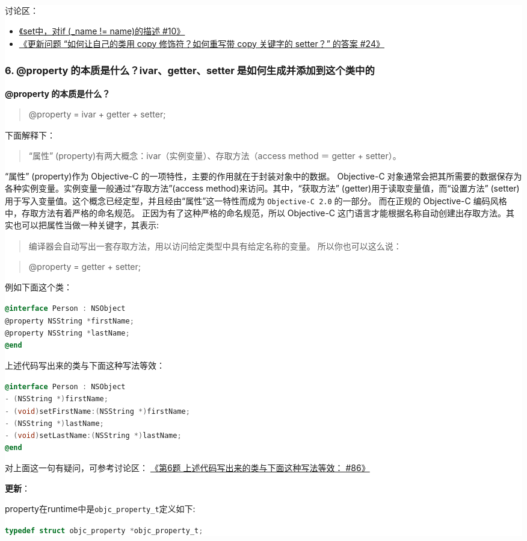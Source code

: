 
讨论区：

-  [《set中，对if (_name != name)的描述 #10》]( https://github.com/ChenYilong/iOSInterviewQuestions/issues/10 ) 
- [《更新问题 “如何让自己的类用 copy 修饰符？如何重写带 copy 关键字的 setter？” 的答案 #24》]( https://github.com/ChenYilong/iOSInterviewQuestions/pull/24 ) 

### 6. @property 的本质是什么？ivar、getter、setter 是如何生成并添加到这个类中的

**@property 的本质是什么？**

> @property = ivar + getter + setter;

下面解释下：

> “属性” (property)有两大概念：ivar（实例变量）、存取方法（access method ＝ getter + setter）。

“属性” (property)作为 Objective-C 的一项特性，主要的作用就在于封装对象中的数据。 Objective-C 对象通常会把其所需要的数据保存为各种实例变量。实例变量一般通过“存取方法”(access method)来访问。其中，“获取方法” (getter)用于读取变量值，而“设置方法” (setter)用于写入变量值。这个概念已经定型，并且经由“属性”这一特性而成为 `Objective-C 2.0` 的一部分。
而在正规的 Objective-C 编码风格中，存取方法有着严格的命名规范。
正因为有了这种严格的命名规范，所以 Objective-C 这门语言才能根据名称自动创建出存取方法。其实也可以把属性当做一种关键字，其表示:

> 编译器会自动写出一套存取方法，用以访问给定类型中具有给定名称的变量。
所以你也可以这么说：

> @property = getter + setter;

例如下面这个类：



 ```Objective-C
@interface Person : NSObject
@property NSString *firstName;
@property NSString *lastName;
@end
 ```


上述代码写出来的类与下面这种写法等效：



 ```Objective-C
@interface Person : NSObject
- (NSString *)firstName;
- (void)setFirstName:(NSString *)firstName;
- (NSString *)lastName;
- (void)setLastName:(NSString *)lastName;
@end
 ```

对上面这一句有疑问，可参考讨论区： [《第6题 上述代码写出来的类与下面这种写法等效： #86》]( https://github.com/ChenYilong/iOSInterviewQuestions/issues/86 ) 

**更新**：

property在runtime中是`objc_property_t`定义如下:

```objective-c
typedef struct objc_property *objc_property_t;
```
